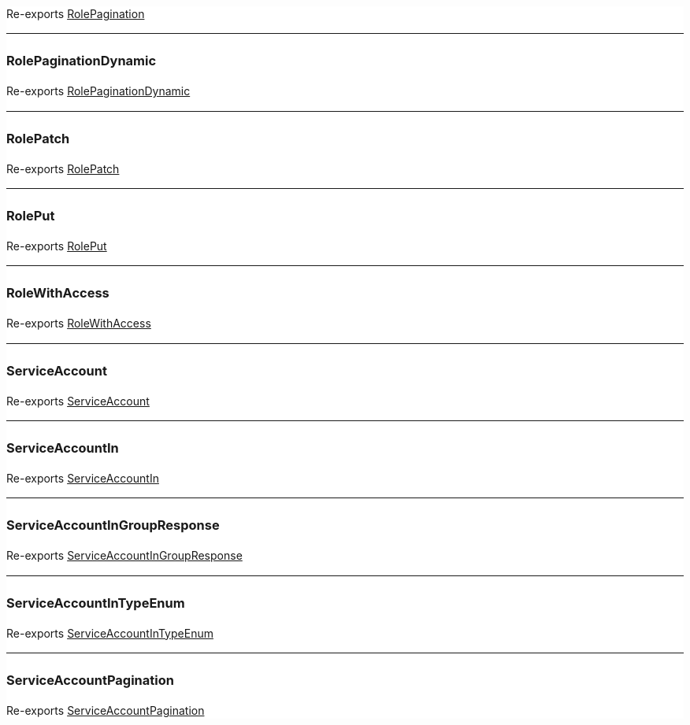 Re-exports [RolePagination](../interfaces/types.RolePagination.md)

___

### RolePaginationDynamic

Re-exports [RolePaginationDynamic](../interfaces/types.RolePaginationDynamic.md)

___

### RolePatch

Re-exports [RolePatch](../interfaces/types.RolePatch.md)

___

### RolePut

Re-exports [RolePut](../interfaces/types.RolePut.md)

___

### RoleWithAccess

Re-exports [RoleWithAccess](../interfaces/types.RoleWithAccess.md)

___

### ServiceAccount

Re-exports [ServiceAccount](../interfaces/types.ServiceAccount.md)

___

### ServiceAccountIn

Re-exports [ServiceAccountIn](../interfaces/types.ServiceAccountIn.md)

___

### ServiceAccountInGroupResponse

Re-exports [ServiceAccountInGroupResponse](../interfaces/types.ServiceAccountInGroupResponse.md)

___

### ServiceAccountInTypeEnum

Re-exports [ServiceAccountInTypeEnum](types.md#serviceaccountintypeenum-1)

___

### ServiceAccountPagination

Re-exports [ServiceAccountPagination](../interfaces/types.ServiceAccountPagination.md)
